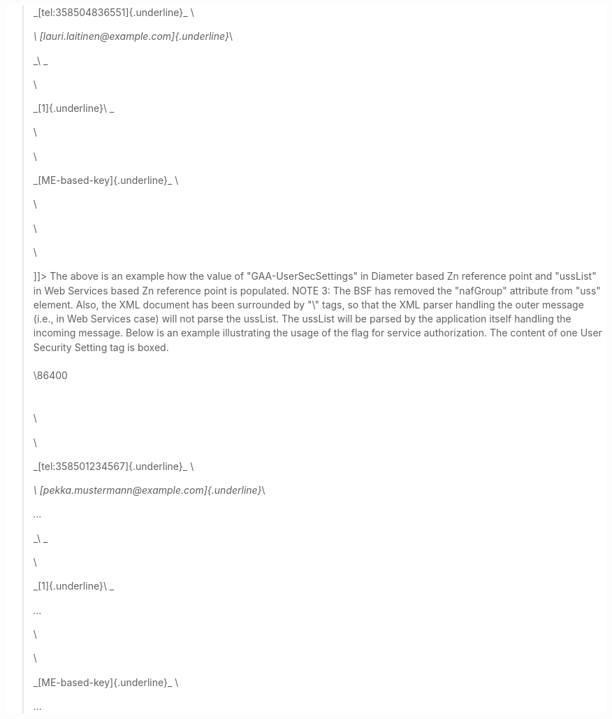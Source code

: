 > \_[tel:358504836551]{.underline}_ \
>
> _\ [lauri.laitinen\@example.com]{.underline}_\
>
> _\ _
>
> \
>
> \_[1]{.underline}\ _
>
> \
>
> \
>
> \_[ME-based-key]{.underline}_ \
>
> \
>
> \
>
> \
>
> ]]>
The above is an example how the value of \"GAA-UserSecSettings\" in Diameter
based Zn reference point and \"ussList\" in Web Services based Zn reference
point is populated.
NOTE 3: The BSF has removed the \"nafGroup\" attribute from \"uss\" element.
Also, the XML document has been surrounded by \"\\" tags,
so that the XML parser handling the outer message (i.e., in Web Services case)
will not parse the ussList. The ussList will be parsed by the application
itself handling the incoming message.
Below is an example illustrating the usage of the flag for service
authorization. The content of one User Security Setting tag is boxed.
\
\
\86400\
\
\
> \
>
> \
>
> \_[tel:358501234567]{.underline}_ \
>
> _\ [pekka.mustermann\@example.com]{.underline}_\
>
> _..._
>
> _\ _
>
> \
>
> \_[1]{.underline}\ _
>
> _..._
>
> \
>
> \
>
> \_[ME-based-key]{.underline}_ \
>
> ...
>